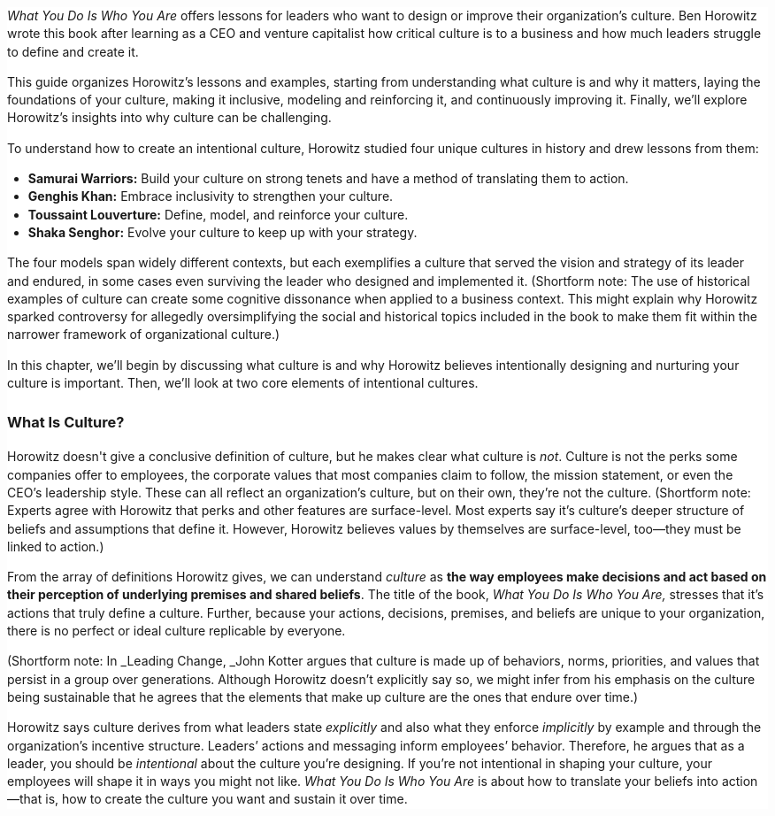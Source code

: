 _What You Do Is Who You Are_ offers lessons for leaders who want to design or improve their organization’s culture. Ben Horowitz wrote this book after learning as a CEO and venture capitalist how critical culture is to a business and how much leaders struggle to define and create it.

This guide organizes Horowitz’s lessons and examples, starting from understanding what culture is and why it matters, laying the foundations of your culture, making it inclusive, modeling and reinforcing it, and continuously improving it. Finally, we’ll explore Horowitz’s insights into why culture can be challenging.

To understand how to create an intentional culture, Horowitz studied four unique cultures in history and drew lessons from them:

  * **Samurai Warriors:** Build your culture on strong tenets and have a method of translating them to action.
  * **Genghis Khan:** Embrace inclusivity to strengthen your culture.
  * **Toussaint Louverture:** Define, model, and reinforce your culture.
  * **Shaka Senghor:** Evolve your culture to keep up with your strategy.



The four models span widely different contexts, but each exemplifies a culture that served the vision and strategy of its leader and endured, in some cases even surviving the leader who designed and implemented it. (Shortform note: The use of historical examples of culture can create some cognitive dissonance when applied to a business context. This might explain why Horowitz sparked controversy for allegedly oversimplifying the social and historical topics included in the book to make them fit within the narrower framework of organizational culture.)

In this chapter, we’ll begin by discussing what culture is and why Horowitz believes intentionally designing and nurturing your culture is important. Then, we’ll look at two core elements of intentional cultures.

### What Is Culture?

Horowitz doesn't give a conclusive definition of culture, but he makes clear what culture is _not_. Culture is not the perks some companies offer to employees, the corporate values that most companies claim to follow, the mission statement, or even the CEO’s leadership style. These can all reflect an organization’s culture, but on their own, they’re not the culture. (Shortform note: Experts agree with Horowitz that perks and other features are surface-level. Most experts say it’s culture’s deeper structure of beliefs and assumptions that define it. However, Horowitz believes values by themselves are surface-level, too—they must be linked to action.)

From the array of definitions Horowitz gives, we can understand _culture_ as **the way employees make decisions and act based on their perception of underlying premises and shared beliefs**. The title of the book, _What You Do Is Who You Are,_ stresses that it’s actions that truly define a culture. Further, because your actions, decisions, premises, and beliefs are unique to your organization, there is no perfect or ideal culture replicable by everyone.

(Shortform note: In _Leading Change, _John Kotter argues that culture is made up of behaviors, norms, priorities, and values that persist in a group over generations. Although Horowitz doesn’t explicitly say so, we might infer from his emphasis on the culture being sustainable that he agrees that the elements that make up culture are the ones that endure over time.)

Horowitz says culture derives from what leaders state _explicitly_ and also what they enforce _implicitly_ by example and through the organization’s incentive structure. Leaders’ actions and messaging inform employees’ behavior. Therefore, he argues that as a leader, you should be _intentional_ about the culture you’re designing. If you’re not intentional in shaping your culture, your employees will shape it in ways you might not like. _What You Do Is Who You Are_ is about how to translate your beliefs into action—that is, how to create the culture you want and sustain it over time.
